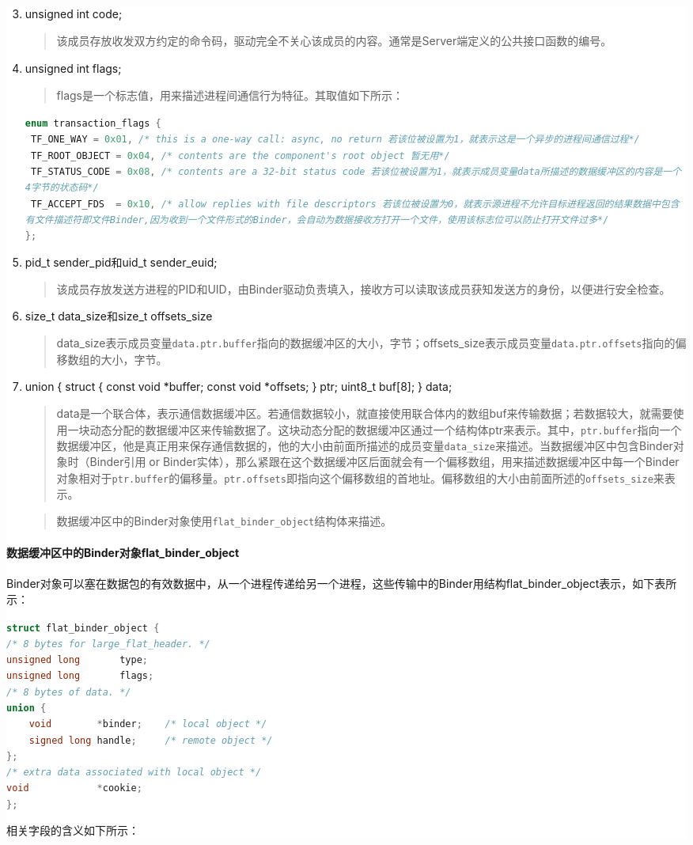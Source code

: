 3. unsigned int    code;
	>该成员存放收发双方约定的命令码，驱动完全不关心该成员的内容。通常是Server端定义的公共接口函数的编号。

4. unsigned int    flags;
	>flags是一个标志值，用来描述进程间通信行为特征。其取值如下所示：
	``` c++
	enum transaction_flags {
	 TF_ONE_WAY	= 0x01,	/* this is a one-way call: async, no return 若该位被设置为1，就表示这是一个异步的进程间通信过程*/
	 TF_ROOT_OBJECT	= 0x04,	/* contents are the component's root object 暂无用*/
	 TF_STATUS_CODE	= 0x08,	/* contents are a 32-bit status code 若该位被设置为1，就表示成员变量data所描述的数据缓冲区的内容是一个4字节的状态码*/
	 TF_ACCEPT_FDS	= 0x10,	/* allow replies with file descriptors 若该位被设置为0，就表示源进程不允许目标进程返回的结果数据中包含有文件描述符即文件Binder,因为收到一个文件形式的Binder，会自动为数据接收方打开一个文件，使用该标志位可以防止打开文件过多*/
	};
	```

5. pid_t  sender_pid和uid_t  sender_euid;
	>该成员存放发送方进程的PID和UID，由Binder驱动负责填入，接收方可以读取该成员获知发送方的身份，以便进行安全检查。

6. size_t  data_size和size_t   offsets_size
	>data_size表示成员变量`data.ptr.buffer`指向的数据缓冲区的大小，字节；offsets_size表示成员变量`data.ptr.offsets`指向的偏移数组的大小，字节。

7. union {
struct {
     const void  *buffer;
     const void  *offsets;
    } ptr;
    uint8_t buf[8];
} data;

	>data是一个联合体，表示通信数据缓冲区。若通信数据较小，就直接使用联合体内的数组buf来传输数据；若数据较大，就需要使用一块动态分配的数据缓冲区来传输数据了。这块动态分配的数据缓冲区通过一个结构体ptr来表示。其中，`ptr.buffer`指向一个数据缓冲区，他是真正用来保存通信数据的，他的大小由前面所描述的成员变量`data_size`来描述。当数据缓冲区中包含Binder对象时（Binder引用 or Binder实体），那么紧跟在这个数据缓冲区后面就会有一个偏移数组，用来描述数据缓冲区中每一个Binder对象相对于`ptr.buffer`的偏移量。`ptr.offsets`即指向这个偏移数组的首地址。偏移数组的大小由前面所述的`offsets_size`来表示。

	>数据缓冲区中的Binder对象使用`flat_binder_object`结构体来描述。


#### 数据缓冲区中的Binder对象flat_binder_object
Binder对象可以塞在数据包的有效数据中，从一个进程传递给另一个进程，这些传输中的Binder用结构flat_binder_object表示，如下表所示：
``` c++
struct flat_binder_object {
/* 8 bytes for large_flat_header. */
unsigned long		type;
unsigned long		flags;
/* 8 bytes of data. */
union {
	void		*binder;	/* local object */
	signed long	handle;		/* remote object */
};
/* extra data associated with local object */
void			*cookie;
};
```
相关字段的含义如下所示：
